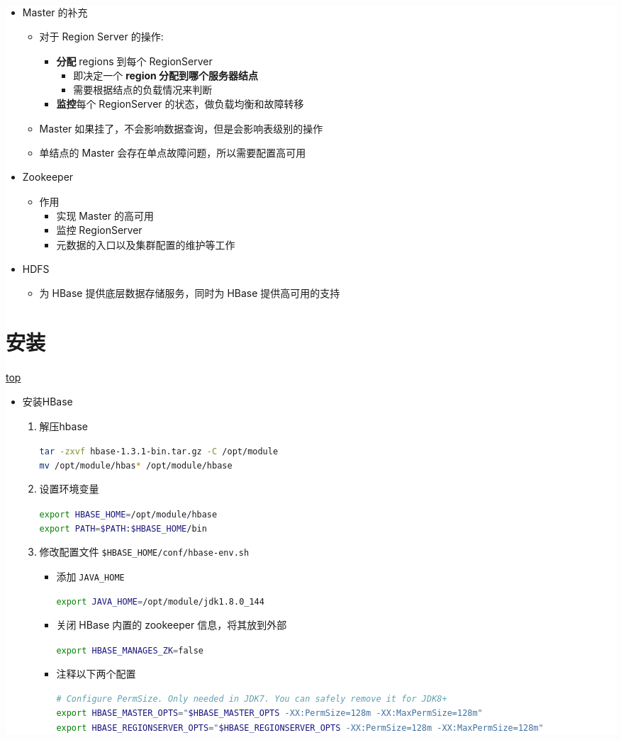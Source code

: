 - Master 的补充
    - 对于 Region Server 的操作:
        - **分配** regions 到每个 RegionServer
            - 即决定一个 **region 分配到哪个服务器结点**
            - 需要根据结点的负载情况来判断
        - **监控**每个 RegionServer 的状态，做负载均衡和故障转移

    - Master 如果挂了，不会影响数据查询，但是会影响表级别的操作
    - 单结点的 Master 会存在单点故障问题，所以需要配置高可用 

- Zookeeper
    - 作用
        - 实现 Master 的高可用
        - 监控 RegionServer
        - 元数据的入口以及集群配置的维护等工作
- HDFS
  
    - 为 HBase 提供底层数据存储服务，同时为 HBase 提供高可用的支持

# 安装

[top](#catalog)

- 安装HBase

    1. 解压hbase

        ```sh
        tar -zxvf hbase-1.3.1-bin.tar.gz -C /opt/module
        mv /opt/module/hbas* /opt/module/hbase
        ```
    
    2. 设置环境变量
    
        ```sh
        export HBASE_HOME=/opt/module/hbase
        export PATH=$PATH:$HBASE_HOME/bin
        ```
    
    3. 修改配置文件  `$HBASE_HOME/conf/hbase-env.sh`

        - 添加 `JAVA_HOME`

            ```sh
            export JAVA_HOME=/opt/module/jdk1.8.0_144
            ```

        - 关闭 HBase 内置的 zookeeper 信息，将其放到外部

            ```sh
            export HBASE_MANAGES_ZK=false
            ```

        - 注释以下两个配置

            ```sh
            # Configure PermSize. Only needed in JDK7. You can safely remove it for JDK8+
            export HBASE_MASTER_OPTS="$HBASE_MASTER_OPTS -XX:PermSize=128m -XX:MaxPermSize=128m"
            export HBASE_REGIONSERVER_OPTS="$HBASE_REGIONSERVER_OPTS -XX:PermSize=128m -XX:MaxPermSize=128m"
            ```
    